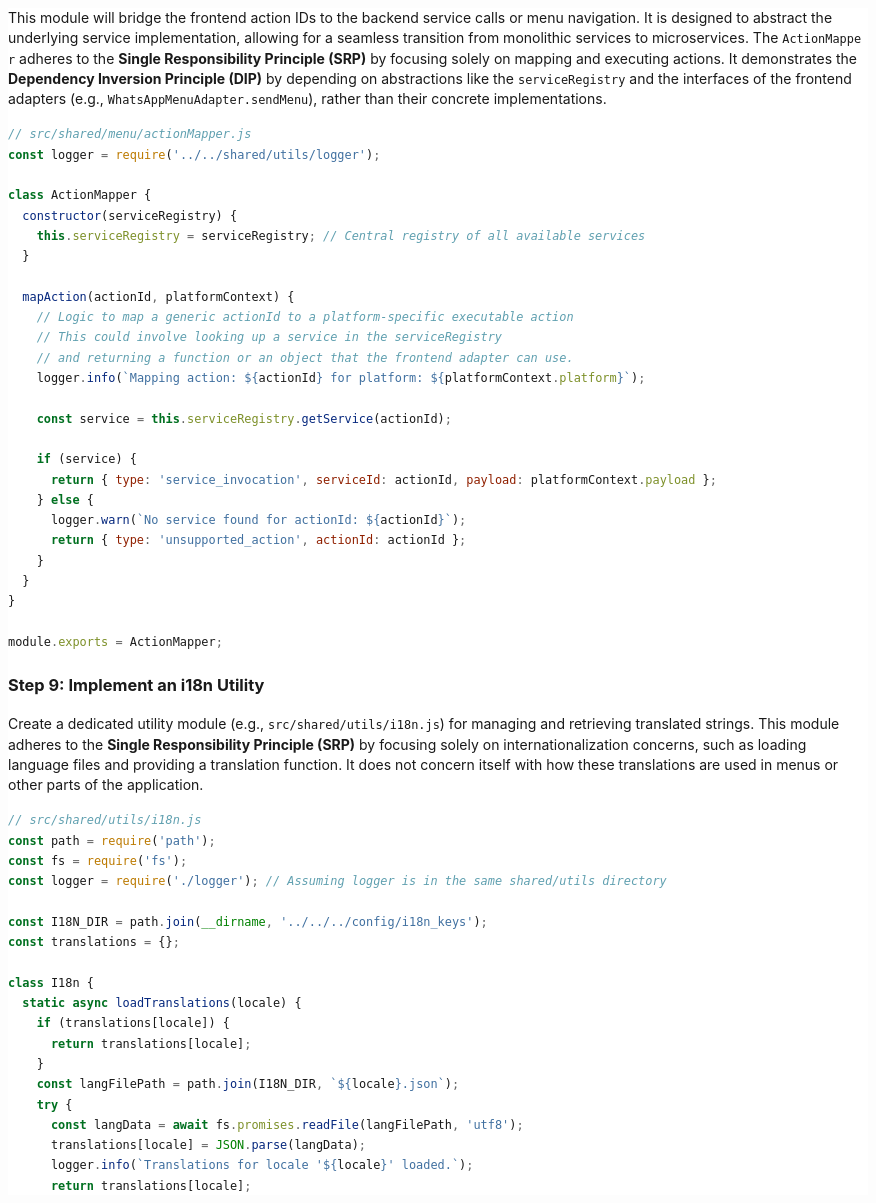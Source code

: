 This module will bridge the frontend action IDs to the backend service calls or menu navigation. It is designed to abstract the underlying service implementation, allowing for a seamless transition from monolithic services to microservices. The `ActionMapper` adheres to the **Single Responsibility Principle (SRP)** by focusing solely on mapping and executing actions. It demonstrates the **Dependency Inversion Principle (DIP)** by depending on abstractions like the `serviceRegistry` and the interfaces of the frontend adapters (e.g., `WhatsAppMenuAdapter.sendMenu`), rather than their concrete implementations.

```javascript
// src/shared/menu/actionMapper.js
const logger = require('../../shared/utils/logger');

class ActionMapper {
  constructor(serviceRegistry) {
    this.serviceRegistry = serviceRegistry; // Central registry of all available services
  }

  mapAction(actionId, platformContext) {
    // Logic to map a generic actionId to a platform-specific executable action
    // This could involve looking up a service in the serviceRegistry
    // and returning a function or an object that the frontend adapter can use.
    logger.info(`Mapping action: ${actionId} for platform: ${platformContext.platform}`);

    const service = this.serviceRegistry.getService(actionId);

    if (service) {
      return { type: 'service_invocation', serviceId: actionId, payload: platformContext.payload };
    } else {
      logger.warn(`No service found for actionId: ${actionId}`);
      return { type: 'unsupported_action', actionId: actionId };
    }
  }
}

module.exports = ActionMapper;
```

### Step 9: Implement an i18n Utility

Create a dedicated utility module (e.g., `src/shared/utils/i18n.js`) for managing and retrieving translated strings. This module adheres to the **Single Responsibility Principle (SRP)** by focusing solely on internationalization concerns, such as loading language files and providing a translation function. It does not concern itself with how these translations are used in menus or other parts of the application.

```javascript
// src/shared/utils/i18n.js
const path = require('path');
const fs = require('fs');
const logger = require('./logger'); // Assuming logger is in the same shared/utils directory

const I18N_DIR = path.join(__dirname, '../../../config/i18n_keys');
const translations = {};

class I18n {
  static async loadTranslations(locale) {
    if (translations[locale]) {
      return translations[locale];
    }
    const langFilePath = path.join(I18N_DIR, `${locale}.json`);
    try {
      const langData = await fs.promises.readFile(langFilePath, 'utf8');
      translations[locale] = JSON.parse(langData);
      logger.info(`Translations for locale '${locale}' loaded.`);
      return translations[locale];
```